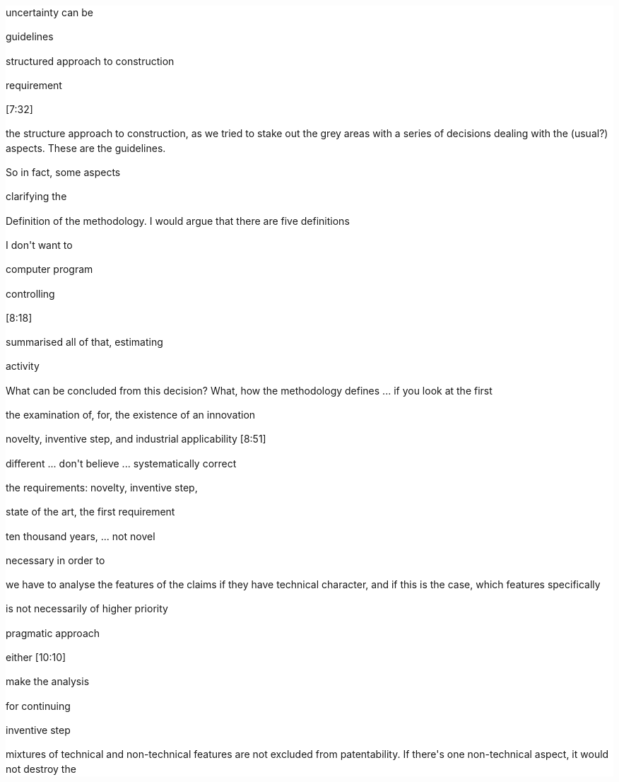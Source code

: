 uncertainty can be

guidelines

structured approach to construction

requirement

[7:32]

the structure approach to construction, as we tried to stake out the grey areas with a series of decisions dealing with the (usual?) aspects. These are the guidelines.

So in fact, some aspects

clarifying the

Definition of the methodology. I would argue that there are five definitions

I don't want to

computer program

controlling

[8:18]

summarised all of that, estimating

activity

What can be concluded from this decision? What, how the methodology defines ... if you look at the first

the examination of, for, the existence of an innovation

novelty, inventive step, and industrial applicability [8:51]

different ... don't believe ... systematically correct

the requirements: novelty, inventive step,

state of the art, the first requirement

ten thousand years, ... not novel

necessary in order to

we have to analyse the features of the claims if they have technical character, and if this is the case, which features specifically

is not necessarily of higher priority

pragmatic approach

either [10:10]

make the analysis

for continuing

inventive step

mixtures of technical and non-technical features are not excluded from patentability. If there's one non-technical aspect, it would not destroy the
